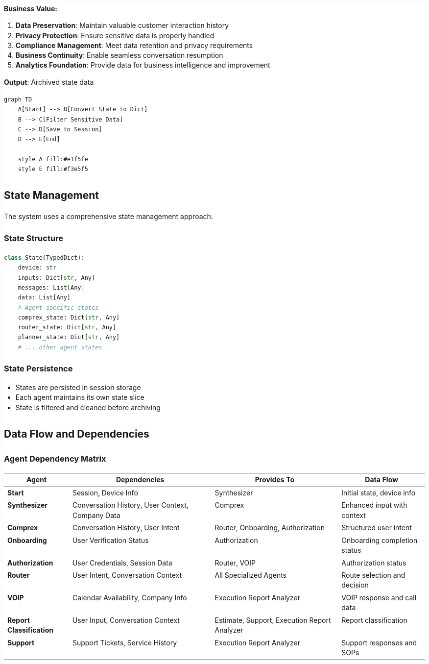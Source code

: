 **Business Value:**
1. **Data Preservation**: Maintain valuable customer interaction history
2. **Privacy Protection**: Ensure sensitive data is properly handled
3. **Compliance Management**: Meet data retention and privacy requirements
4. **Business Continuity**: Enable seamless conversation resumption
5. **Analytics Foundation**: Provide data for business intelligence and improvement

**Output**: Archived state data

```mermaid
graph TD
    A[Start] --> B[Convert State to Dict]
    B --> C[Filter Sensitive Data]
    C --> D[Save to Session]
    D --> E[End]
    
    style A fill:#e1f5fe
    style E fill:#f3e5f5
```

## State Management

The system uses a comprehensive state management approach:

### State Structure
```python
class State(TypedDict):
    device: str
    inputs: Dict[str, Any]
    messages: List[Any]
    data: List[Any]
    # Agent-specific states
    comprex_state: Dict[str, Any]
    router_state: Dict[str, Any]
    planner_state: Dict[str, Any]
    # ... other agent states
```

### State Persistence
- States are persisted in session storage
- Each agent maintains its own state slice
- State is filtered and cleaned before archiving

## Data Flow and Dependencies

### Agent Dependency Matrix

| Agent | Dependencies | Provides To | Data Flow |
|-------|-------------|-------------|-----------|
| **Start** | Session, Device Info | Synthesizer | Initial state, device info |
| **Synthesizer** | Conversation History, User Context, Company Data | Comprex | Enhanced input with context |
| **Comprex** | Conversation History, User Intent | Router, Onboarding, Authorization | Structured user intent |
| **Onboarding** | User Verification Status | Authorization | Onboarding completion status |
| **Authorization** | User Credentials, Session Data | Router, VOIP | Authorization status |
| **Router** | User Intent, Conversation Context | All Specialized Agents | Route selection and decision |
| **VOIP** | Calendar Availability, Company Info | Execution Report Analyzer | VOIP response and call data |
| **Report Classification** | User Input, Conversation Context | Estimate, Support, Execution Report Analyzer | Report classification |
| **Support** | Support Tickets, Service History | Execution Report Analyzer | Support responses and SOPs |